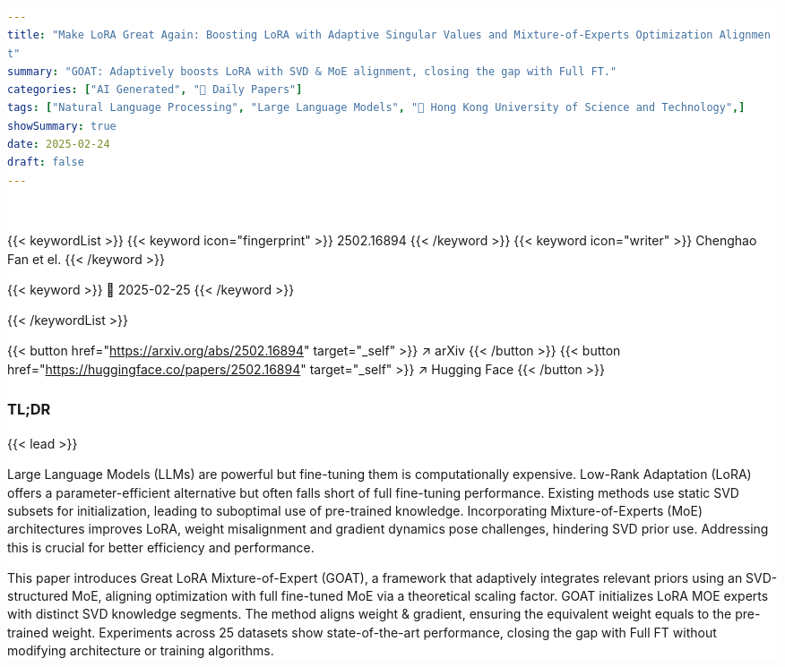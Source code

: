 ```yaml
---
title: "Make LoRA Great Again: Boosting LoRA with Adaptive Singular Values and Mixture-of-Experts Optimization Alignment"
summary: "GOAT: Adaptively boosts LoRA with SVD & MoE alignment, closing the gap with Full FT."
categories: ["AI Generated", "🤗 Daily Papers"]
tags: ["Natural Language Processing", "Large Language Models", "🏢 Hong Kong University of Science and Technology",]
showSummary: true
date: 2025-02-24
draft: false
---
```


<br>

{{< keywordList >}}
{{< keyword icon="fingerprint" >}} 2502.16894 {{< /keyword >}}
{{< keyword icon="writer" >}} Chenghao Fan et el. {{< /keyword >}}
 
{{< keyword >}} 🤗 2025-02-25 {{< /keyword >}}
 
{{< /keywordList >}}

{{< button href="https://arxiv.org/abs/2502.16894" target="_self" >}}
↗ arXiv
{{< /button >}}
{{< button href="https://huggingface.co/papers/2502.16894" target="_self" >}}
↗ Hugging Face
{{< /button >}}



<audio controls>
    <source src="https://ai-paper-reviewer.com/2502.16894/podcast.wav" type="audio/wav">
    Your browser does not support the audio element.
</audio>


### TL;DR


{{< lead >}}

Large Language Models (LLMs) are powerful but fine-tuning them is computationally expensive. Low-Rank Adaptation (LoRA) offers a parameter-efficient alternative but often falls short of full fine-tuning performance. Existing methods use static SVD subsets for initialization, leading to suboptimal use of pre-trained knowledge. Incorporating Mixture-of-Experts (MoE) architectures improves LoRA, weight misalignment and gradient dynamics pose challenges, hindering SVD prior use. Addressing this is crucial for better efficiency and performance. 



This paper introduces Great LoRA Mixture-of-Expert (GOAT), a framework that adaptively integrates relevant priors using an SVD-structured MoE, aligning optimization with full fine-tuned MoE via a theoretical scaling factor. GOAT initializes LoRA MOE experts with distinct SVD knowledge segments. The method aligns weight & gradient, ensuring the equivalent weight equals to the pre-trained weight. Experiments across 25 datasets show state-of-the-art performance, closing the gap with Full FT without modifying architecture or training algorithms.
